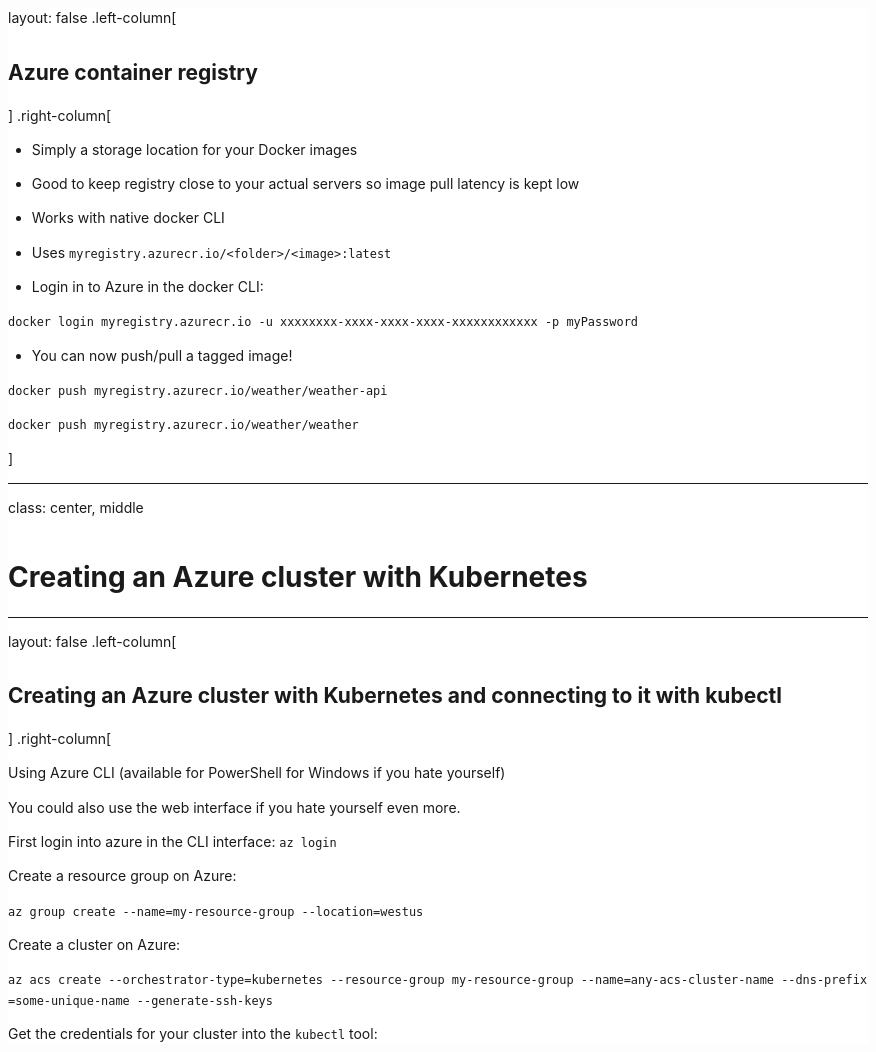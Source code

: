 
layout: false
.left-column[
  ## Azure container registry
]
.right-column[
- Simply a storage location for your Docker images

- Good to keep registry close to your actual servers so image pull latency is kept low

- Works with native docker CLI

- Uses ``` myregistry.azurecr.io/<folder>/<image>:latest ```

- Login in to Azure in the docker CLI:

``docker login myregistry.azurecr.io -u xxxxxxxx-xxxx-xxxx-xxxx-xxxxxxxxxxxx -p myPassword``

- You can now push/pull a tagged image!

``docker push myregistry.azurecr.io/weather/weather-api``

``docker push myregistry.azurecr.io/weather/weather``

]

---
class: center, middle

# Creating an Azure cluster with Kubernetes

---

layout: false
.left-column[
  ## Creating an Azure cluster with Kubernetes and connecting to it with kubectl
]
.right-column[

Using Azure CLI (available for PowerShell for Windows if you hate yourself)

You could also use the web interface if you hate yourself even more.

First login into azure in the CLI interface:
``az login``

Create a resource group on Azure:

``az group create --name=my-resource-group --location=westus``

Create a cluster on Azure:

``az acs create --orchestrator-type=kubernetes --resource-group my-resource-group --name=any-acs-cluster-name --dns-prefix=some-unique-name --generate-ssh-keys``

Get the credentials for your cluster into the ``kubectl`` tool:
